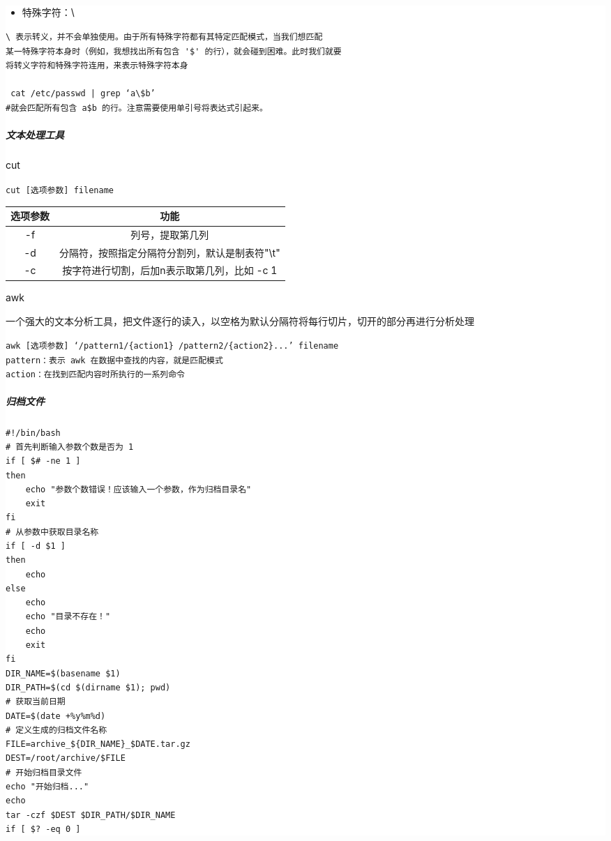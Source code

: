 - 特殊字符：\

```
\ 表示转义，并不会单独使用。由于所有特殊字符都有其特定匹配模式，当我们想匹配
某一特殊字符本身时（例如，我想找出所有包含 '$' 的行），就会碰到困难。此时我们就要
将转义字符和特殊字符连用，来表示特殊字符本身

 cat /etc/passwd | grep ‘a\$b’
#就会匹配所有包含 a$b 的行。注意需要使用单引号将表达式引起来。
```

##### 文本处理工具

 cut

```
cut [选项参数] filename
```

| 选项参数 |                      功能                      |
| :------: | :--------------------------------------------: |
|    -f    |                列号，提取第几列                |
|    -d    | 分隔符，按照指定分隔符分割列，默认是制表符"\t" |
|    -c    |  按字符进行切割，后加n表示取第几列，比如 -c 1  |

 awk

一个强大的文本分析工具，把文件逐行的读入，以空格为默认分隔符将每行切片，切开的部分再进行分析处理

```
awk [选项参数] ‘/pattern1/{action1} /pattern2/{action2}...’ filename
pattern：表示 awk 在数据中查找的内容，就是匹配模式
action：在找到匹配内容时所执行的一系列命令
```

#####  归档文件

```
#!/bin/bash
# 首先判断输入参数个数是否为 1
if [ $# -ne 1 ]
then
	echo "参数个数错误！应该输入一个参数，作为归档目录名"
	exit
fi
# 从参数中获取目录名称
if [ -d $1 ]
then
	echo
else
    echo
    echo "目录不存在！"
    echo
    exit
fi
DIR_NAME=$(basename $1)
DIR_PATH=$(cd $(dirname $1); pwd)
# 获取当前日期
DATE=$(date +%y%m%d)
# 定义生成的归档文件名称
FILE=archive_${DIR_NAME}_$DATE.tar.gz
DEST=/root/archive/$FILE
# 开始归档目录文件
echo "开始归档..."
echo
tar -czf $DEST $DIR_PATH/$DIR_NAME
if [ $? -eq 0 ]
```